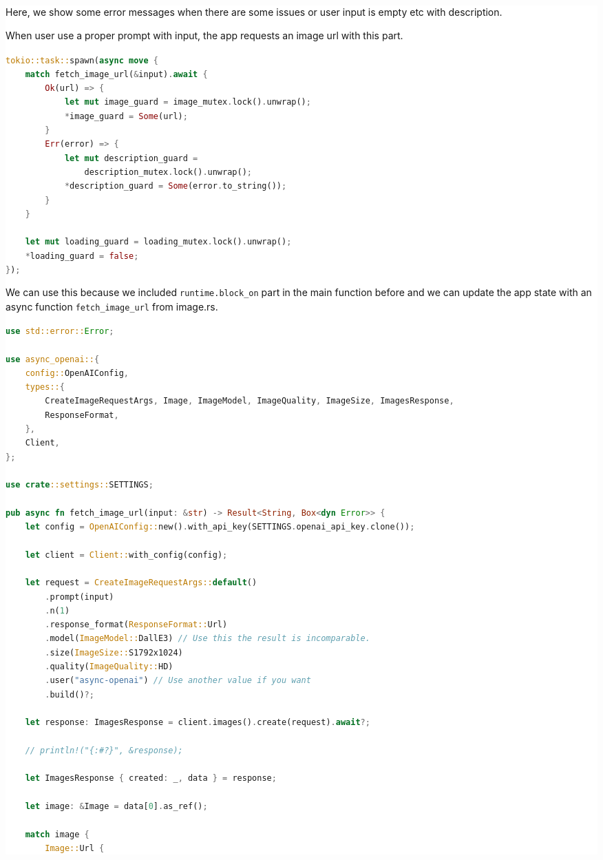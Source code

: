 Here, we show some error messages when there are some issues or user input is empty etc with description.

When user use a proper prompt with input, the app requests an image url with this part.

```rs
tokio::task::spawn(async move {
    match fetch_image_url(&input).await {
        Ok(url) => {
            let mut image_guard = image_mutex.lock().unwrap();
            *image_guard = Some(url);
        }
        Err(error) => {
            let mut description_guard =
                description_mutex.lock().unwrap();
            *description_guard = Some(error.to_string());
        }
    }

    let mut loading_guard = loading_mutex.lock().unwrap();
    *loading_guard = false;
});
```

We can use this because we included `runtime.block_on` part in the main function before and we can update the app state with an async function `fetch_image_url` from image.rs.

```rs
use std::error::Error;

use async_openai::{
    config::OpenAIConfig,
    types::{
        CreateImageRequestArgs, Image, ImageModel, ImageQuality, ImageSize, ImagesResponse,
        ResponseFormat,
    },
    Client,
};

use crate::settings::SETTINGS;

pub async fn fetch_image_url(input: &str) -> Result<String, Box<dyn Error>> {
    let config = OpenAIConfig::new().with_api_key(SETTINGS.openai_api_key.clone());

    let client = Client::with_config(config);

    let request = CreateImageRequestArgs::default()
        .prompt(input)
        .n(1)
        .response_format(ResponseFormat::Url)
        .model(ImageModel::DallE3) // Use this the result is incomparable.
        .size(ImageSize::S1792x1024)
        .quality(ImageQuality::HD)
        .user("async-openai") // Use another value if you want
        .build()?;

    let response: ImagesResponse = client.images().create(request).await?;

    // println!("{:#?}", &response);

    let ImagesResponse { created: _, data } = response;

    let image: &Image = data[0].as_ref();

    match image {
        Image::Url {
```

[Rust website]: https://www.rust-lang.org
[ChatGPT]: https://chatgpt.com
[async-openai-rust]: https://github.com/64bit/async-openai
[openai-api-keys]: https://platform.openai.com/account/api-keys
[openai-api-limits]: https://platform.openai.com/settings/organization/limits 
[openai-api-billing]: https://platform.openai.com/settings/organization/billing
[openai-api-usage]: https://platform.openai.com/usage 
[cargo-bundle]: https://github.com/burtonageo/cargo-bundle
[Egui]: https://github.com/emilk/egui
[native_dialog]: https://github.com/native-dialog-rs/native-dialog-rs
[Steadylearner GitHub]: https://github.com/steadylearner
[Steadylearner ChatGPT repository]: https://github.com/steadylearner/chatgpt
[Hire me]: https://www.onlycoiners.com/user/steadylearner/product/i-will-help-you-to-build-a-full-stack-app-bot-or-smart-contr
[ChatGPT YouTube]: https://www.youtube.com/watch?v=JY7H286Jubg